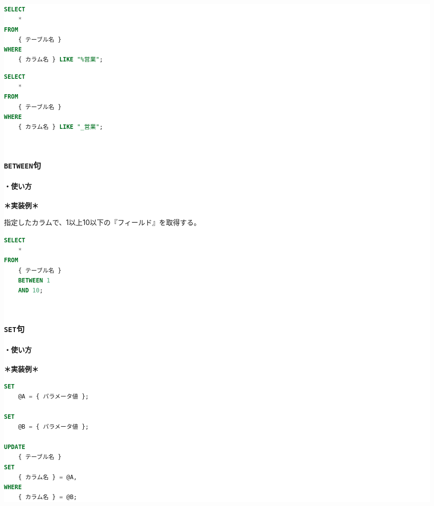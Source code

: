 ```sql
SELECT
    *
FROM
    { テーブル名 }
WHERE
    { カラム名 } LIKE "%営業";
```

```sql
SELECT
    *
FROM
    { テーブル名 }
WHERE
    { カラム名 } LIKE "_営業";
```

<br>

### ```BETWEEN```句

#### ・使い方

**＊実装例＊**

指定したカラムで、1以上10以下の『フィールド』を取得する。

```sql
SELECT
    *
FROM
    { テーブル名 }
    BETWEEN 1
    AND 10;
```

<br>

### ```SET```句

#### ・使い方

**＊実装例＊**

```sql
SET
    @A = { パラメータ値 };

SET
    @B = { パラメータ値 };

UPDATE
    { テーブル名 }
SET
    { カラム名 } = @A,
WHERE
    { カラム名 } = @B;
```
